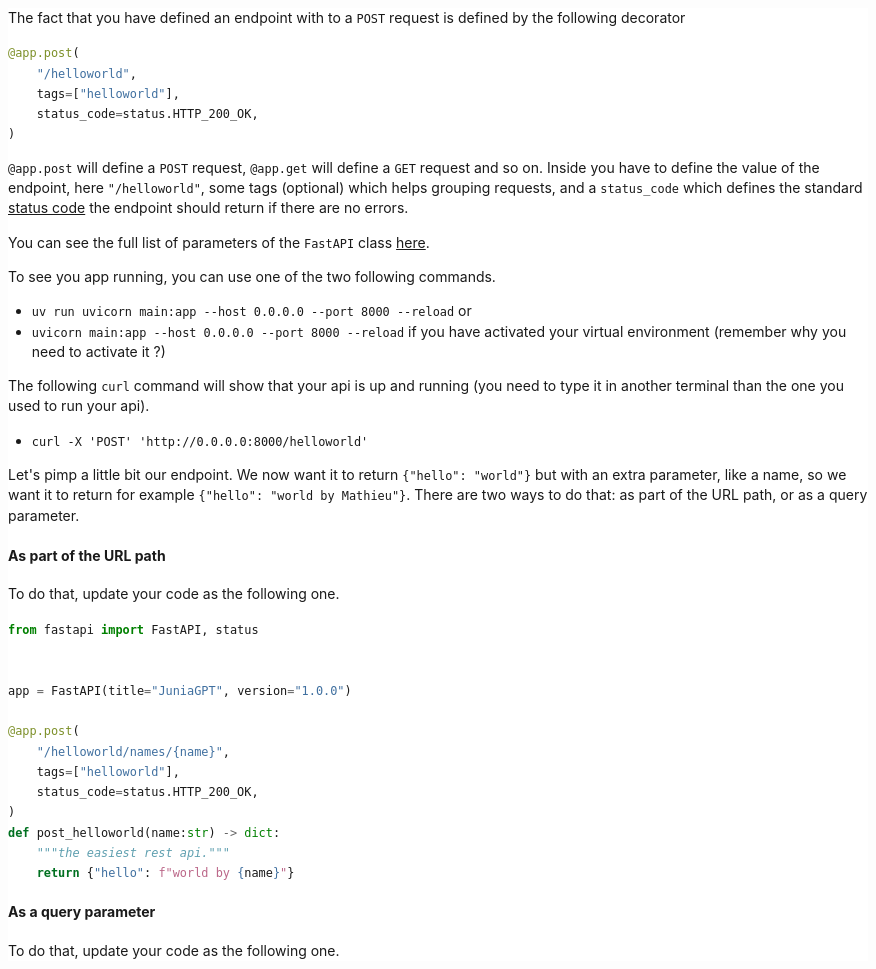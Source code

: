 The fact that you have defined an endpoint with to a `POST` request is defined by the following decorator

```py
@app.post(
    "/helloworld",
    tags=["helloworld"],
    status_code=status.HTTP_200_OK,
)
```
`@app.post` will define a `POST` request, `@app.get` will define a `GET` request and so on. Inside you have to define the value of the endpoint, here `"/helloworld"`, some tags (optional) which helps grouping requests, and a `status_code` which defines the standard [status code](https://developer.mozilla.org/fr/docs/Web/HTTP/Status) the endpoint should return if there are no errors.

You can see the full list of parameters of the `FastAPI` class [here](https://fastapi.tiangolo.com/reference/fastapi/#fastapi.FastAPI).

To see you app running, you can use one of the two following commands.

* `uv run uvicorn main:app --host 0.0.0.0 --port 8000 --reload` or
* `uvicorn main:app --host 0.0.0.0 --port 8000 --reload` if you have activated your virtual environment (remember why you need to activate it ?)

The following `curl` command will show that your api is up and running (you need to type it in another terminal than the one you used to run your api).

* `curl -X 'POST' 'http://0.0.0.0:8000/helloworld'`

Let's pimp a little bit our endpoint. We now want it to return `{"hello": "world"}` but with an extra parameter, like a name, so we want it to return for example `{"hello": "world by Mathieu"}`. There are two ways to do that: as part of the URL path, or as a query parameter.

#### As part of the URL path

To do that, update your code as the following one.


```py
from fastapi import FastAPI, status


app = FastAPI(title="JuniaGPT", version="1.0.0")

@app.post(
    "/helloworld/names/{name}",
    tags=["helloworld"],
    status_code=status.HTTP_200_OK,
)
def post_helloworld(name:str) -> dict:
    """the easiest rest api."""
    return {"hello": f"world by {name}"}
```

#### As a query parameter

To do that, update your code as the following one.
